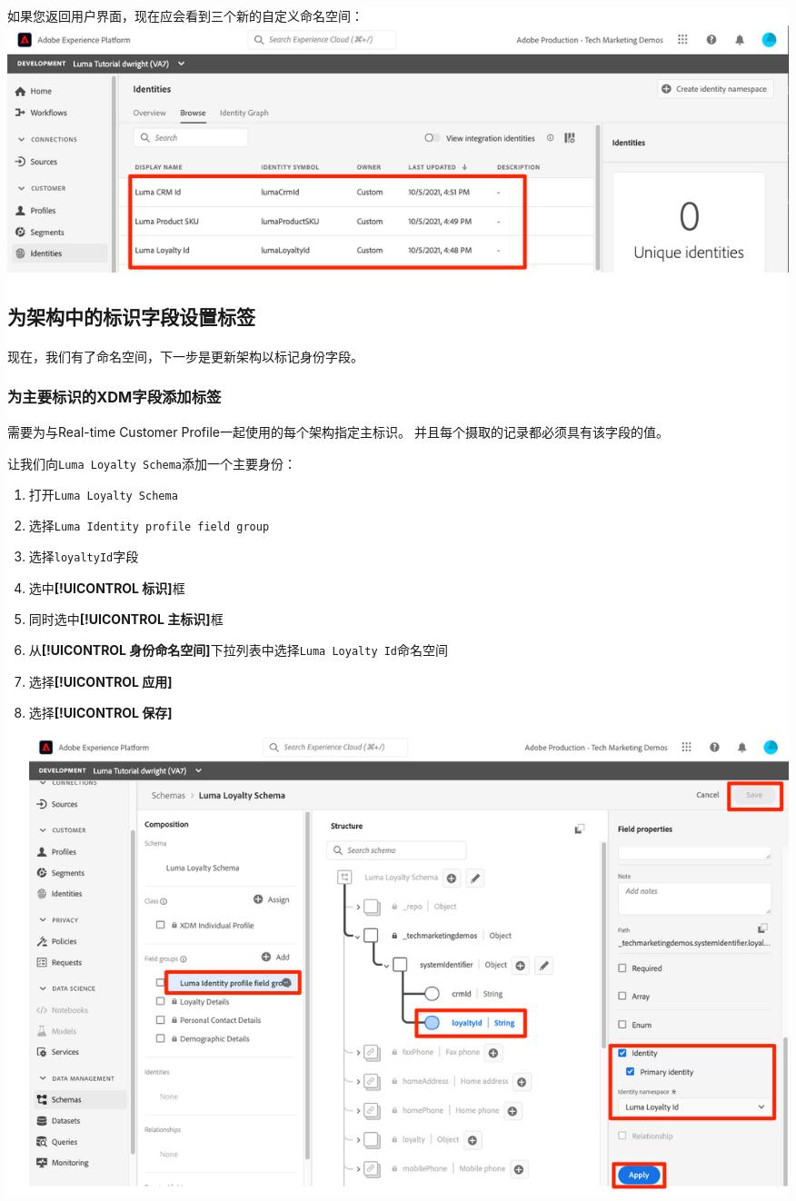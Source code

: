 如果您返回用户界面，现在应会看到三个新的自定义命名空间：
![身份命名空间](assets/identity-newIdentities.png)


## 为架构中的标识字段设置标签

现在，我们有了命名空间，下一步是更新架构以标记身份字段。


### 为主要标识的XDM字段添加标签

需要为与Real-time Customer Profile一起使用的每个架构指定主标识。 并且每个摄取的记录都必须具有该字段的值。

让我们向`Luma Loyalty Schema`添加一个主要身份：

1. 打开`Luma Loyalty Schema`
1. 选择`Luma Identity profile field group`
1. 选择`loyaltyId`字段
1. 选中&#x200B;**[!UICONTROL 标识]**&#x200B;框
1. 同时选中&#x200B;**[!UICONTROL 主标识]**&#x200B;框
1. 从&#x200B;**[!UICONTROL 身份命名空间]**&#x200B;下拉列表中选择`Luma Loyalty Id`命名空间
1. 选择&#x200B;**[!UICONTROL 应用]**
1. 选择&#x200B;**[!UICONTROL 保存]**

   ![主要身份](assets/identity-loyalty-primary.png)
